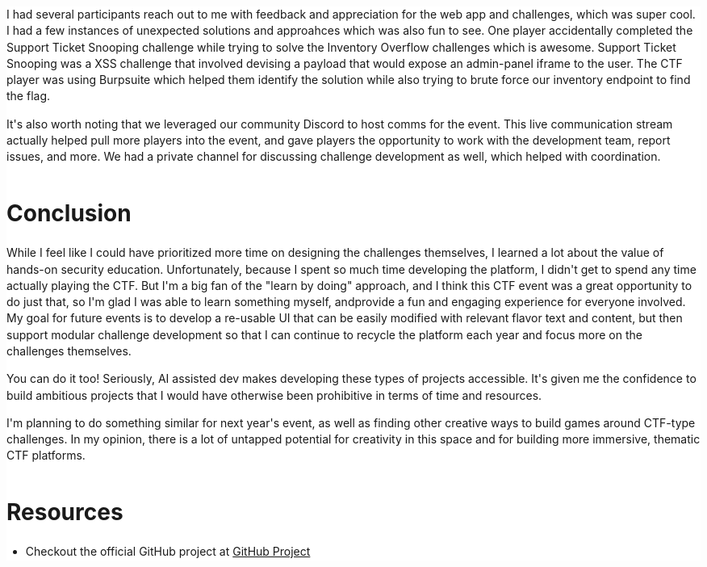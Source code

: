 I had several participants reach out to me with feedback and appreciation for the web app and challenges, which was super cool. I had a few instances of unexpected solutions and approahces which was also fun to see. One player accidentally completed the Support Ticket Snooping challenge while trying to solve the Inventory Overflow challenges which is awesome. Support Ticket Snooping was a XSS challenge that involved devising a payload that would expose an admin-panel iframe to the user. The CTF player was using Burpsuite which helped them identify the solution while also trying to brute force our inventory endpoint to find the flag. 

It's also worth noting that we leveraged our community Discord to host comms for the event. This live communication stream actually helped pull more players into the event, and gave players the opportunity to work with the development team, report issues, and more. We had a private channel for discussing challenge development as well, which helped with coordination.

# Conclusion
While I feel like I could have prioritized more time on designing the challenges themselves, I learned a lot about the value of hands-on security education. Unfortunately, because I spent so much time developing the platform, I didn't get to spend any time actually playing the CTF. But I'm a big fan of the "learn by doing" approach, and I think this CTF event was a great opportunity to do just that, so I'm glad I was able to learn something myself, andprovide a fun and engaging experience for everyone involved. My goal for future events is to develop a re-usable UI that can be easily modified with relevant flavor text and content, but then support modular challenge development so that I can continue to recycle the platform each year and focus more on the challenges themselves.

You can do it too! Seriously, AI assisted dev makes developing these types of projects accessible. It's given me the confidence to build ambitious projects that I would have otherwise been prohibitive in terms of time and resources.

I'm planning to do something similar for next year's event, as well as finding other creative ways to build games around CTF-type challenges. In my opinion, there is a lot of untapped potential for creativity in this space and for building more immersive, thematic CTF platforms. 

# Resources
- Checkout the official GitHub project at [GitHub Project](https://github.com/Geo-Bit/horsetooth-liquidators)

